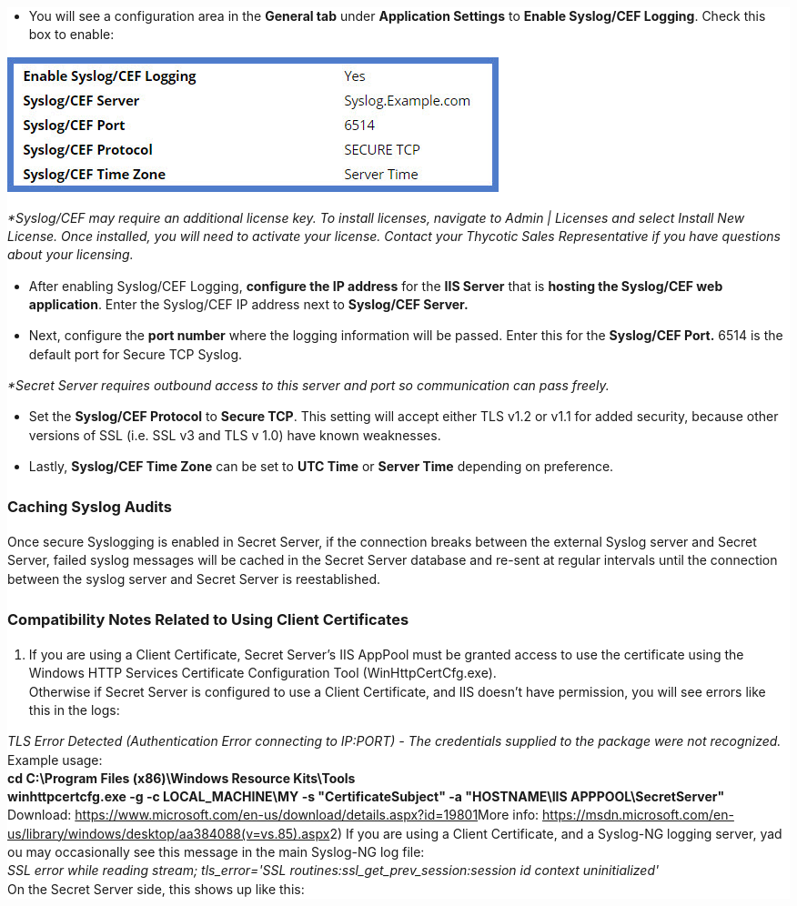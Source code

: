 -   You will see a configuration area in the **General tab** under **Application
    Settings** to **Enable Syslog/CEF Logging**. Check this box to enable:

![A screenshot of a cell phone Description generated with very high confidence](images/4788f0b215a34a288c68b254fc3986b0.jpg)

*\*Syslog/CEF may require an additional license key. To install licenses,
navigate to Admin \| Licenses and select Install New License. Once installed,
you will need to activate your license. Contact your Thycotic Sales
Representative if you have questions about your licensing.*

-   After enabling Syslog/CEF Logging, **configure the IP address** for
    the **IIS Server** that is **hosting the Syslog/CEF web application**. Enter
    the Syslog/CEF IP address next to **Syslog/CEF Server.**

-   Next, configure the **port number** where the logging information will be
    passed. Enter this for the **Syslog/CEF Port.** 6514 is the default port for
    Secure TCP Syslog.

*\*Secret Server requires outbound access to this server and port so
communication can pass freely.*

-   Set the **Syslog/CEF Protocol** to **Secure TCP**. This setting will accept
    either TLS v1.2 or v1.1 for added security, because other versions of SSL
    (i.e. SSL v3 and TLS v 1.0) have known weaknesses.

-   Lastly, **Syslog/CEF Time Zone** can be set to **UTC Time** or **Server
    Time** depending on preference.

### Caching Syslog Audits

Once secure Syslogging is enabled in Secret Server, if the connection breaks
between the external Syslog server and Secret Server, failed syslog messages
will be cached in the Secret Server database and re-sent at regular intervals
until the connection between the syslog server and Secret Server is
reestablished.

### Compatibility Notes Related to Using Client Certificates

1) If you are using a Client Certificate, Secret Server’s IIS AppPool must be
granted access to use the certificate using the Windows HTTP Services
Certificate Configuration Tool (WinHttpCertCfg.exe).  
Otherwise if Secret Server is configured to use a Client Certificate, and IIS
doesn’t have permission, you will see errors like this in the logs:  

*TLS Error Detected (Authentication Error connecting to IP:PORT) - The
credentials supplied to the package were not recognized.*  
Example usage:  
**cd C:\\Program Files (x86)\\Windows Resource Kits\\Tools**  
**winhttpcertcfg.exe -g -c LOCAL_MACHINE\\MY -s "CertificateSubject" -a
"HOSTNAME\\IIS APPPOOL\\SecretServer"**  
Download: <https://www.microsoft.com/en-us/download/details.aspx?id=19801>More
info:
<https://msdn.microsoft.com/en-us/library/windows/desktop/aa384088(v=vs.85).aspx>2)
If you are using a Client Certificate, and a Syslog-NG logging server, yad ou
may occasionally see this message in the main Syslog-NG log file:  
*SSL error while reading stream; tls_error='SSL
routines:ssl_get_prev_session:session id context uninitialized'*  
On the Secret Server side, this shows up like this:  